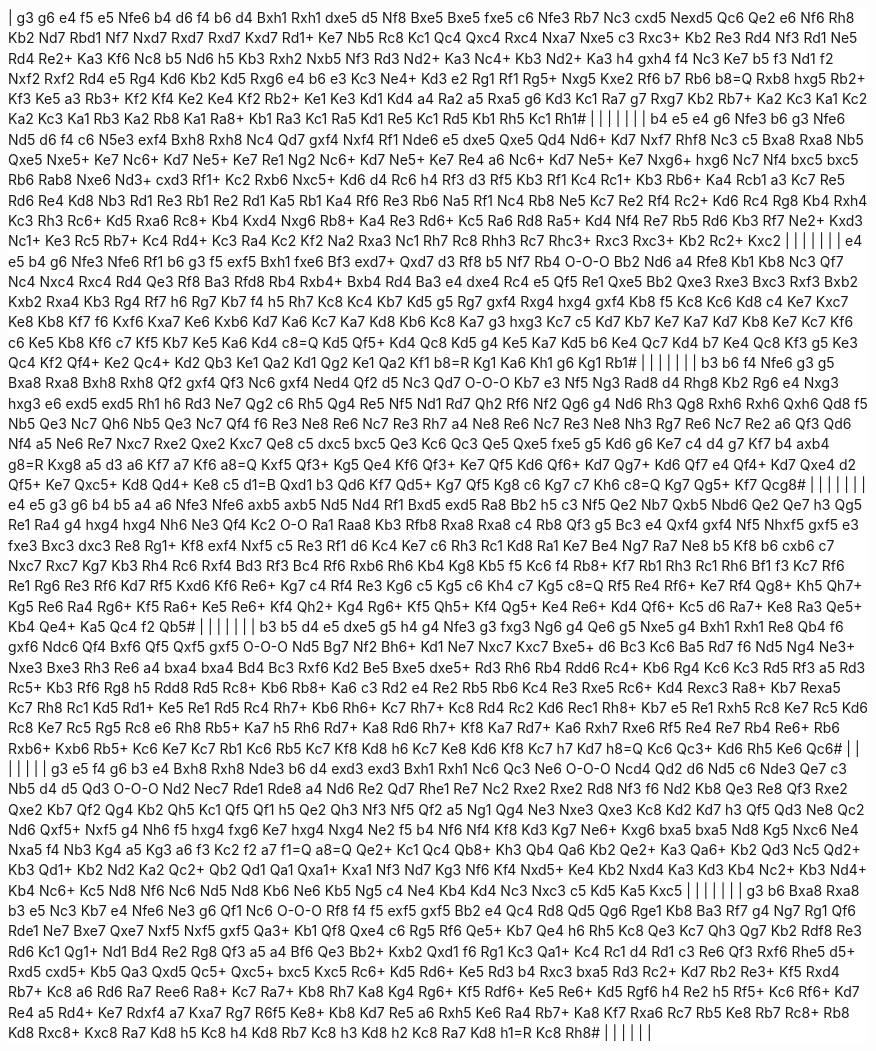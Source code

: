 | g3 g6 e4 f5 e5 Nfe6 b4 d6 f4 b6 d4 Bxh1 Rxh1 dxe5 d5 Nf8 Bxe5 Bxe5 fxe5 c6 Nfe3 Rb7 Nc3 cxd5 Nexd5 Qc6 Qe2 e6 Nf6 Rh8 Kb2 Nd7 Rbd1 Nf7 Nxd7 Rxd7 Rxd7 Kxd7 Rd1+ Ke7 Nb5 Rc8 Kc1 Qc4 Qxc4 Rxc4 Nxa7 Nxe5 c3 Rxc3+ Kb2 Re3 Rd4 Nf3 Rd1 Ne5 Rd4 Re2+ Ka3 Kf6 Nc8 b5 Nd6 h5 Kb3 Rxh2 Nxb5 Nf3 Rd3 Nd2+ Ka3 Nc4+ Kb3 Nd2+ Ka3 h4 gxh4 f4 Nc3 Ke7 b5 f3 Nd1 f2 Nxf2 Rxf2 Rd4 e5 Rg4 Kd6 Kb2 Kd5 Rxg6 e4 b6 e3 Kc3 Ne4+ Kd3 e2 Rg1 Rf1 Rg5+ Nxg5 Kxe2 Rf6 b7 Rb6 b8=Q Rxb8 hxg5 Rb2+ Kf3 Ke5 a3 Rb3+ Kf2 Kf4 Ke2 Ke4 Kf2 Rb2+ Ke1 Ke3 Kd1 Kd4 a4 Ra2 a5 Rxa5 g6 Kd3 Kc1 Ra7 g7 Rxg7 Kb2 Rb7+ Ka2 Kc3 Ka1 Kc2 Ka2 Kc3 Ka1 Rb3 Ka2 Rb8 Ka1 Ra8+ Kb1 Ra3 Kc1 Ra5 Kd1 Re5 Kc1 Rd5 Kb1 Rh5 Kc1 Rh1# |  |  |  |  |  |
| b4 e5 e4 g6 Nfe3 b6 g3 Nfe6 Nd5 d6 f4 c6 N5e3 exf4 Bxh8 Rxh8 Nc4 Qd7 gxf4 Nxf4 Rf1 Nde6 e5 dxe5 Qxe5 Qd4 Nd6+ Kd7 Nxf7 Rhf8 Nc3 c5 Bxa8 Rxa8 Nb5 Qxe5 Nxe5+ Ke7 Nc6+ Kd7 Ne5+ Ke7 Re1 Ng2 Nc6+ Kd7 Ne5+ Ke7 Re4 a6 Nc6+ Kd7 Ne5+ Ke7 Nxg6+ hxg6 Nc7 Nf4 bxc5 bxc5 Rb6 Rab8 Nxe6 Nd3+ cxd3 Rf1+ Kc2 Rxb6 Nxc5+ Kd6 d4 Rc6 h4 Rf3 d3 Rf5 Kb3 Rf1 Kc4 Rc1+ Kb3 Rb6+ Ka4 Rcb1 a3 Kc7 Re5 Rd6 Re4 Kd8 Nb3 Rd1 Re3 Rb1 Re2 Rd1 Ka5 Rb1 Ka4 Rf6 Re3 Rb6 Na5 Rf1 Nc4 Rb8 Ne5 Kc7 Re2 Rf4 Rc2+ Kd6 Rc4 Rg8 Kb4 Rxh4 Kc3 Rh3 Rc6+ Kd5 Rxa6 Rc8+ Kb4 Kxd4 Nxg6 Rb8+ Ka4 Re3 Rd6+ Kc5 Ra6 Rd8 Ra5+ Kd4 Nf4 Re7 Rb5 Rd6 Kb3 Rf7 Ne2+ Kxd3 Nc1+ Ke3 Rc5 Rb7+ Kc4 Rd4+ Kc3 Ra4 Kc2 Kf2 Na2 Rxa3 Nc1 Rh7 Rc8 Rhh3 Rc7 Rhc3+ Rxc3 Rxc3+ Kb2 Rc2+ Kxc2 |  |  |  |  |  |
| e4 e5 b4 g6 Nfe3 Nfe6 Rf1 b6 g3 f5 exf5 Bxh1 fxe6 Bf3 exd7+ Qxd7 d3 Rf8 b5 Nf7 Rb4 O-O-O Bb2 Nd6 a4 Rfe8 Kb1 Kb8 Nc3 Qf7 Nc4 Nxc4 Rxc4 Rd4 Qe3 Rf8 Ba3 Rfd8 Rb4 Rxb4+ Bxb4 Rd4 Ba3 e4 dxe4 Rc4 e5 Qf5 Re1 Qxe5 Bb2 Qxe3 Rxe3 Bxc3 Rxf3 Bxb2 Kxb2 Rxa4 Kb3 Rg4 Rf7 h6 Rg7 Kb7 f4 h5 Rh7 Kc8 Kc4 Kb7 Kd5 g5 Rg7 gxf4 Rxg4 hxg4 gxf4 Kb8 f5 Kc8 Kc6 Kd8 c4 Ke7 Kxc7 Ke8 Kb8 Kf7 f6 Kxf6 Kxa7 Ke6 Kxb6 Kd7 Ka6 Kc7 Ka7 Kd8 Kb6 Kc8 Ka7 g3 hxg3 Kc7 c5 Kd7 Kb7 Ke7 Ka7 Kd7 Kb8 Ke7 Kc7 Kf6 c6 Ke5 Kb8 Kf6 c7 Kf5 Kb7 Ke5 Ka6 Kd4 c8=Q Kd5 Qf5+ Kd4 Qc8 Kd5 g4 Ke5 Ka7 Kd5 b6 Ke4 Qc7 Kd4 b7 Ke4 Qc8 Kf3 g5 Ke3 Qc4 Kf2 Qf4+ Ke2 Qc4+ Kd2 Qb3 Ke1 Qa2 Kd1 Qg2 Ke1 Qa2 Kf1 b8=R Kg1 Ka6 Kh1 g6 Kg1 Rb1# |  |  |  |  |  |
| b3 b6 f4 Nfe6 g3 g5 Bxa8 Rxa8 Bxh8 Rxh8 Qf2 gxf4 Qf3 Nc6 gxf4 Ned4 Qf2 d5 Nc3 Qd7 O-O-O Kb7 e3 Nf5 Ng3 Rad8 d4 Rhg8 Kb2 Rg6 e4 Nxg3 hxg3 e6 exd5 exd5 Rh1 h6 Rd3 Ne7 Qg2 c6 Rh5 Qg4 Re5 Nf5 Nd1 Rd7 Qh2 Rf6 Nf2 Qg6 g4 Nd6 Rh3 Qg8 Rxh6 Rxh6 Qxh6 Qd8 f5 Nb5 Qe3 Nc7 Qh6 Nb5 Qe3 Nc7 Qf4 f6 Re3 Ne8 Re6 Nc7 Re3 Rh7 a4 Ne8 Re6 Nc7 Re3 Ne8 Nh3 Rg7 Re6 Nc7 Re2 a6 Qf3 Qd6 Nf4 a5 Ne6 Re7 Nxc7 Rxe2 Qxe2 Kxc7 Qe8 c5 dxc5 bxc5 Qe3 Kc6 Qc3 Qe5 Qxe5 fxe5 g5 Kd6 g6 Ke7 c4 d4 g7 Kf7 b4 axb4 g8=R Kxg8 a5 d3 a6 Kf7 a7 Kf6 a8=Q Kxf5 Qf3+ Kg5 Qe4 Kf6 Qf3+ Ke7 Qf5 Kd6 Qf6+ Kd7 Qg7+ Kd6 Qf7 e4 Qf4+ Kd7 Qxe4 d2 Qf5+ Ke7 Qxc5+ Kd8 Qd4+ Ke8 c5 d1=B Qxd1 b3 Qd6 Kf7 Qd5+ Kg7 Qf5 Kg8 c6 Kg7 c7 Kh6 c8=Q Kg7 Qg5+ Kf7 Qcg8# |  |  |  |  |  |
| e4 e5 g3 g6 b4 b5 a4 a6 Nfe3 Nfe6 axb5 axb5 Nd5 Nd4 Rf1 Bxd5 exd5 Ra8 Bb2 h5 c3 Nf5 Qe2 Nb7 Qxb5 Nbd6 Qe2 Qe7 h3 Qg5 Re1 Ra4 g4 hxg4 hxg4 Nh6 Ne3 Qf4 Kc2 O-O Ra1 Raa8 Kb3 Rfb8 Rxa8 Rxa8 c4 Rb8 Qf3 g5 Bc3 e4 Qxf4 gxf4 Nf5 Nhxf5 gxf5 e3 fxe3 Bxc3 dxc3 Re8 Rg1+ Kf8 exf4 Nxf5 c5 Re3 Rf1 d6 Kc4 Ke7 c6 Rh3 Rc1 Kd8 Ra1 Ke7 Be4 Ng7 Ra7 Ne8 b5 Kf8 b6 cxb6 c7 Nxc7 Rxc7 Kg7 Kb3 Rh4 Rc6 Rxf4 Bd3 Rf3 Bc4 Rf6 Rxb6 Rh6 Kb4 Kg8 Kb5 f5 Kc6 f4 Rb8+ Kf7 Rb1 Rh3 Rc1 Rh6 Bf1 f3 Kc7 Rf6 Re1 Rg6 Re3 Rf6 Kd7 Rf5 Kxd6 Kf6 Re6+ Kg7 c4 Rf4 Re3 Kg6 c5 Kg5 c6 Kh4 c7 Kg5 c8=Q Rf5 Re4 Rf6+ Ke7 Rf4 Qg8+ Kh5 Qh7+ Kg5 Re6 Ra4 Rg6+ Kf5 Ra6+ Ke5 Re6+ Kf4 Qh2+ Kg4 Rg6+ Kf5 Qh5+ Kf4 Qg5+ Ke4 Re6+ Kd4 Qf6+ Kc5 d6 Ra7+ Ke8 Ra3 Qe5+ Kb4 Qe4+ Ka5 Qc4 f2 Qb5# |  |  |  |  |  |
| b3 b5 d4 e5 dxe5 g5 h4 g4 Nfe3 g3 fxg3 Ng6 g4 Qe6 g5 Nxe5 g4 Bxh1 Rxh1 Re8 Qb4 f6 gxf6 Ndc6 Qf4 Bxf6 Qf5 Qxf5 gxf5 O-O-O Nd5 Bg7 Nf2 Bh6+ Kd1 Ne7 Nxc7 Kxc7 Bxe5+ d6 Bc3 Kc6 Ba5 Rd7 f6 Nd5 Ng4 Ne3+ Nxe3 Bxe3 Rh3 Re6 a4 bxa4 bxa4 Bd4 Bc3 Rxf6 Kd2 Be5 Bxe5 dxe5+ Rd3 Rh6 Rb4 Rdd6 Rc4+ Kb6 Rg4 Kc6 Kc3 Rd5 Rf3 a5 Rd3 Rc5+ Kb3 Rf6 Rg8 h5 Rdd8 Rd5 Rc8+ Kb6 Rb8+ Ka6 c3 Rd2 e4 Re2 Rb5 Rb6 Kc4 Re3 Rxe5 Rc6+ Kd4 Rexc3 Ra8+ Kb7 Rexa5 Kc7 Rh8 Rc1 Kd5 Rd1+ Ke5 Re1 Rd5 Rc4 Rh7+ Kb6 Rh6+ Kc7 Rh7+ Kc8 Rd4 Rc2 Kd6 Rec1 Rh8+ Kb7 e5 Re1 Rxh5 Rc8 Ke7 Rc5 Kd6 Rc8 Ke7 Rc5 Rg5 Rc8 e6 Rh8 Rb5+ Ka7 h5 Rh6 Rd7+ Ka8 Rd6 Rh7+ Kf8 Ka7 Rd7+ Ka6 Rxh7 Rxe6 Rf5 Re4 Re7 Rb4 Re6+ Rb6 Rxb6+ Kxb6 Rb5+ Kc6 Ke7 Kc7 Rb1 Kc6 Rb5 Kc7 Kf8 Kd8 h6 Kc7 Ke8 Kd6 Kf8 Kc7 h7 Kd7 h8=Q Kc6 Qc3+ Kd6 Rh5 Ke6 Qc6# |  |  |  |  |  |
| g3 e5 f4 g6 b3 e4 Bxh8 Rxh8 Nde3 b6 d4 exd3 exd3 Bxh1 Rxh1 Nc6 Qc3 Ne6 O-O-O Ncd4 Qd2 d6 Nd5 c6 Nde3 Qe7 c3 Nb5 d4 d5 Qd3 O-O-O Nd2 Nec7 Rde1 Rde8 a4 Nd6 Re2 Qd7 Rhe1 Re7 Nc2 Rxe2 Rxe2 Rd8 Nf3 f6 Nd2 Kb8 Qe3 Re8 Qf3 Rxe2 Qxe2 Kb7 Qf2 Qg4 Kb2 Qh5 Kc1 Qf5 Qf1 h5 Qe2 Qh3 Nf3 Nf5 Qf2 a5 Ng1 Qg4 Ne3 Nxe3 Qxe3 Kc8 Kd2 Kd7 h3 Qf5 Qd3 Ne8 Qc2 Nd6 Qxf5+ Nxf5 g4 Nh6 f5 hxg4 fxg6 Ke7 hxg4 Nxg4 Ne2 f5 b4 Nf6 Nf4 Kf8 Kd3 Kg7 Ne6+ Kxg6 bxa5 bxa5 Nd8 Kg5 Nxc6 Ne4 Nxa5 f4 Nb3 Kg4 a5 Kg3 a6 f3 Kc2 f2 a7 f1=Q a8=Q Qe2+ Kc1 Qc4 Qb8+ Kh3 Qb4 Qa6 Kb2 Qe2+ Ka3 Qa6+ Kb2 Qd3 Nc5 Qd2+ Kb3 Qd1+ Kb2 Nd2 Ka2 Qc2+ Qb2 Qd1 Qa1 Qxa1+ Kxa1 Nf3 Nd7 Kg3 Nf6 Kf4 Nxd5+ Ke4 Kb2 Nxd4 Ka3 Kd3 Kb4 Nc2+ Kb3 Nd4+ Kb4 Nc6+ Kc5 Nd8 Nf6 Nc6 Nd5 Nd8 Kb6 Ne6 Kb5 Ng5 c4 Ne4 Kb4 Kd4 Nc3 Nxc3 c5 Kd5 Ka5 Kxc5 |  |  |  |  |  |
| g3 b6 Bxa8 Rxa8 b3 e5 Nc3 Kb7 e4 Nfe6 Ne3 g6 Qf1 Nc6 O-O-O Rf8 f4 f5 exf5 gxf5 Bb2 e4 Qc4 Rd8 Qd5 Qg6 Rge1 Kb8 Ba3 Rf7 g4 Ng7 Rg1 Qf6 Rde1 Ne7 Bxe7 Qxe7 Nxf5 Nxf5 gxf5 Qa3+ Kb1 Qf8 Qxe4 c6 Rg5 Rf6 Qe5+ Kb7 Qe4 h6 Rh5 Kc8 Qe3 Kc7 Qh3 Qg7 Kb2 Rdf8 Re3 Rd6 Kc1 Qg1+ Nd1 Bd4 Re2 Rg8 Qf3 a5 a4 Bf6 Qe3 Bb2+ Kxb2 Qxd1 f6 Rg1 Kc3 Qa1+ Kc4 Rc1 d4 Rd1 c3 Re6 Qf3 Rxf6 Rhe5 d5+ Rxd5 cxd5+ Kb5 Qa3 Qxd5 Qc5+ Qxc5+ bxc5 Kxc5 Rc6+ Kd5 Rd6+ Ke5 Rd3 b4 Rxc3 bxa5 Rd3 Rc2+ Kd7 Rb2 Re3+ Kf5 Rxd4 Rb7+ Kc8 a6 Rd6 Ra7 Ree6 Ra8+ Kc7 Ra7+ Kb8 Rh7 Ka8 Kg4 Rg6+ Kf5 Rdf6+ Ke5 Re6+ Kd5 Rgf6 h4 Re2 h5 Rf5+ Kc6 Rf6+ Kd7 Re4 a5 Rd4+ Ke7 Rdxf4 a7 Kxa7 Rg7 R6f5 Ke8+ Kb8 Kd7 Re5 a6 Rxh5 Ke6 Ra4 Rb7+ Ka8 Kf7 Rxa6 Rc7 Rb5 Ke8 Rb7 Rc8+ Rb8 Kd8 Rxc8+ Kxc8 Ra7 Kd8 h5 Kc8 h4 Kd8 Rb7 Kc8 h3 Kd8 h2 Kc8 Ra7 Kd8 h1=R Kc8 Rh8# |  |  |  |  |  |
